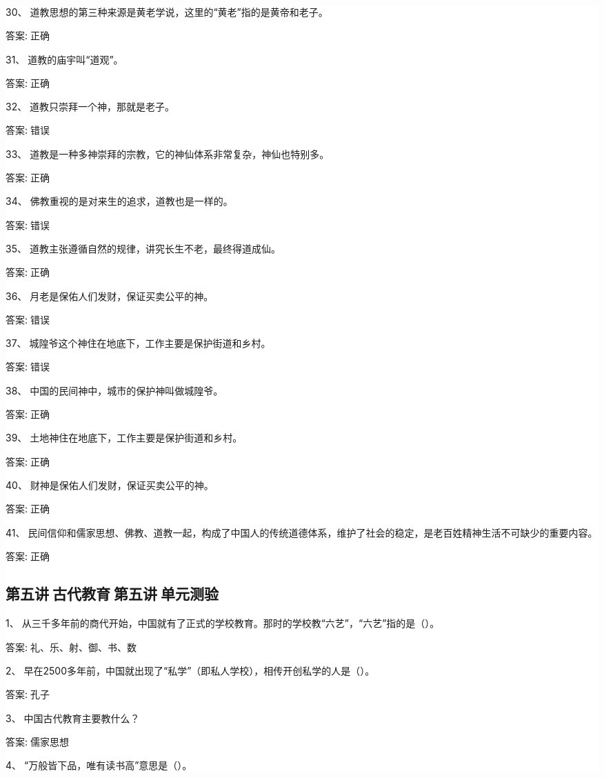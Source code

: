 30、 道教思想的第三种来源是黄老学说，这里的“黄老”指的是黄帝和老子。

答案: 正确

31、 道教的庙宇叫“道观”。

答案: 正确

32、 道教只崇拜一个神，那就是老子。

答案: 错误

33、 道教是一种多神崇拜的宗教，它的神仙体系非常复杂，神仙也特别多。

答案: 正确

34、 佛教重视的是对来生的追求，道教也是一样的。

答案: 错误

35、 道教主张遵循自然的规律，讲究长生不老，最终得道成仙。

答案: 正确

36、 月老是保佑人们发财，保证买卖公平的神。

答案: 错误

37、 城隍爷这个神住在地底下，工作主要是保护街道和乡村。

答案: 错误

38、 中国的民间神中，城市的保护神叫做城隍爷。

答案: 正确

39、 土地神住在地底下，工作主要是保护街道和乡村。

答案: 正确

40、 财神是保佑人们发财，保证买卖公平的神。

答案: 正确

41、 民间信仰和儒家思想、佛教、道教一起，构成了中国人的传统道德体系，维护了社会的稳定，是老百姓精神生活不可缺少的重要内容。

答案: 正确

## 第五讲 古代教育 第五讲 单元测验

1、 从三千多年前的商代开始，中国就有了正式的学校教育。那时的学校教“六艺”，“六艺”指的是（）。

答案: 礼、乐、射、御、书、数

2、 早在2500多年前，中国就出现了“私学”（即私人学校），相传开创私学的人是（）。

答案: 孔子

3、 中国古代教育主要教什么？

答案: 儒家思想

4、 “万般皆下品，唯有读书高”意思是（）。

